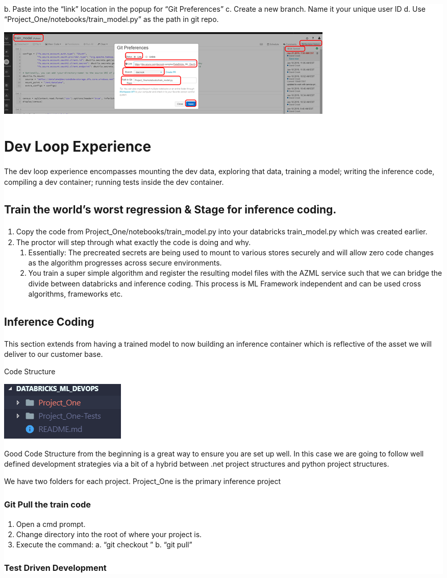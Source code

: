b.	Paste into the “link” location in the popup for “Git Preferences”
c.	Create a new branch.  Name it your unique user ID
d.	Use “Project_One/notebooks/train_model.py” as the path in git repo.

![alt text](./readme_images/adb_git_link_settings_form.png)

# Dev Loop Experience
The dev loop experience encompasses mounting the dev data, exploring that data, training a model; writing the inference code, compiling a dev container; running tests inside the dev container.
## Train the world’s worst regression & Stage for inference coding.
1.	Copy the code from Project_One/notebooks/train_model.py into your databricks train_model.py which was created earlier.
1.  The proctor will step through what exactly the code is doing and why.
    1.  Essentially: The precreated secrets are being used to mount to various stores securely and will allow zero code changes as the algorithm progresses across secure environments.  
    2.  You train a super simple algorithm and register the resulting model files with the AZML service such that we can bridge the divide between databricks and inference coding.  This process is ML Framework independent and can be used cross algorithms, frameworks etc.
## Inference Coding
This section extends from having a trained model to now building an inference container which is reflective of the asset we will deliver to our customer base.

Code Structure

![alt text](./readme_images/inference_code_structure.png)

Good Code Structure from the beginning is a great way to ensure you are set up well.  In this case we are going to follow well defined development strategies via a bit of a hybrid between .net project structures and python project structures.
 
We have two folders for each project.  Project_One is the primary inference project
### Git Pull the train code
1.	Open a cmd prompt.
2.	Change directory into the root of where your project is.
3.	Execute the command:
a.	“git checkout <YOURBRANCHNAME>”
b.	“git pull”
### Test Driven Development
